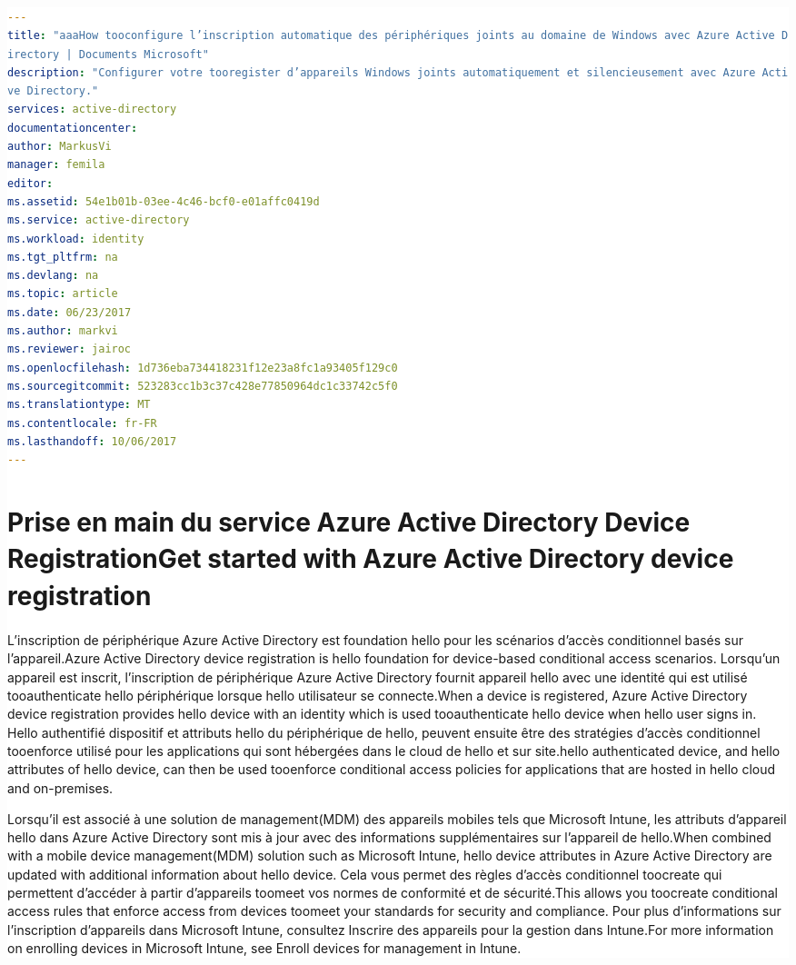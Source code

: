```yaml
---
title: "aaaHow tooconfigure l’inscription automatique des périphériques joints au domaine de Windows avec Azure Active Directory | Documents Microsoft"
description: "Configurer votre tooregister d’appareils Windows joints automatiquement et silencieusement avec Azure Active Directory."
services: active-directory
documentationcenter: 
author: MarkusVi
manager: femila
editor: 
ms.assetid: 54e1b01b-03ee-4c46-bcf0-e01affc0419d
ms.service: active-directory
ms.workload: identity
ms.tgt_pltfrm: na
ms.devlang: na
ms.topic: article
ms.date: 06/23/2017
ms.author: markvi
ms.reviewer: jairoc
ms.openlocfilehash: 1d736eba734418231f12e23a8fc1a93405f129c0
ms.sourcegitcommit: 523283cc1b3c37c428e77850964dc1c33742c5f0
ms.translationtype: MT
ms.contentlocale: fr-FR
ms.lasthandoff: 10/06/2017
---
```

# <a name="get-started-with-azure-active-directory-device-registration"></a><span data-ttu-id="82b7e-103">Prise en main du service Azure Active Directory Device Registration</span><span class="sxs-lookup"><span data-stu-id="82b7e-103">Get started with Azure Active Directory device registration</span></span>

<span data-ttu-id="82b7e-104">L’inscription de périphérique Azure Active Directory est foundation hello pour les scénarios d’accès conditionnel basés sur l’appareil.</span><span class="sxs-lookup"><span data-stu-id="82b7e-104">Azure Active Directory device registration is hello foundation for device-based conditional access scenarios.</span></span> <span data-ttu-id="82b7e-105">Lorsqu’un appareil est inscrit, l’inscription de périphérique Azure Active Directory fournit appareil hello avec une identité qui est utilisé tooauthenticate hello périphérique lorsque hello utilisateur se connecte.</span><span class="sxs-lookup"><span data-stu-id="82b7e-105">When a device is registered, Azure Active Directory device registration provides hello device with an identity which is used tooauthenticate hello device when hello user signs in.</span></span> <span data-ttu-id="82b7e-106">Hello authentifié dispositif et attributs hello du périphérique de hello, peuvent ensuite être des stratégies d’accès conditionnel tooenforce utilisé pour les applications qui sont hébergées dans le cloud de hello et sur site.</span><span class="sxs-lookup"><span data-stu-id="82b7e-106">hello authenticated device, and hello attributes of hello device, can then be used tooenforce conditional access policies for applications that are hosted in hello cloud and on-premises.</span></span>

<span data-ttu-id="82b7e-107">Lorsqu’il est associé à une solution de management(MDM) des appareils mobiles tels que Microsoft Intune, les attributs d’appareil hello dans Azure Active Directory sont mis à jour avec des informations supplémentaires sur l’appareil de hello.</span><span class="sxs-lookup"><span data-stu-id="82b7e-107">When combined with a mobile device management(MDM) solution such as Microsoft Intune, hello device attributes in Azure Active Directory are updated with additional information about hello device.</span></span> <span data-ttu-id="82b7e-108">Cela vous permet des règles d’accès conditionnel toocreate qui permettent d’accéder à partir d’appareils toomeet vos normes de conformité et de sécurité.</span><span class="sxs-lookup"><span data-stu-id="82b7e-108">This allows you toocreate conditional access rules that enforce access from devices toomeet your standards for security and compliance.</span></span> <span data-ttu-id="82b7e-109">Pour plus d’informations sur l’inscription d’appareils dans Microsoft Intune, consultez Inscrire des appareils pour la gestion dans Intune.</span><span class="sxs-lookup"><span data-stu-id="82b7e-109">For more information on enrolling devices in Microsoft Intune, see Enroll devices for management in Intune.</span></span>